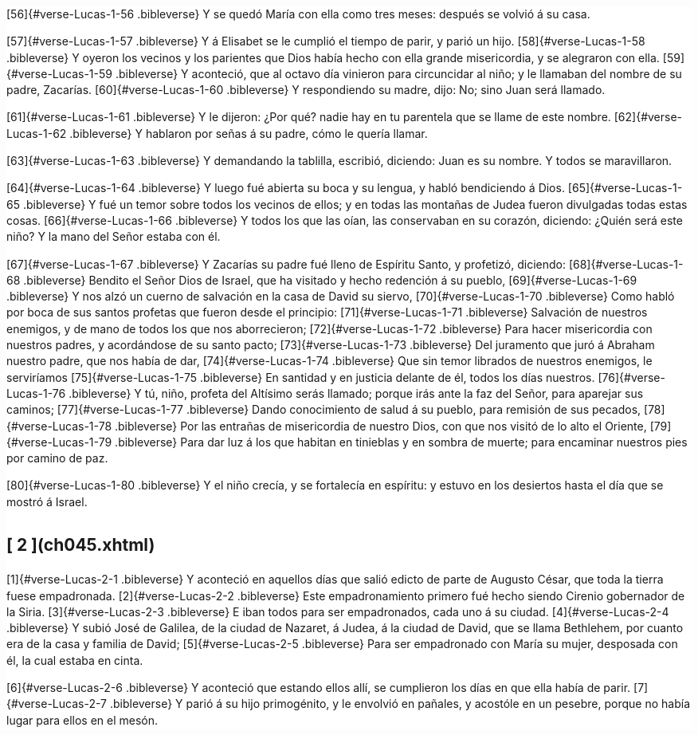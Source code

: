 [56]{#verse-Lucas-1-56 .bibleverse} Y se quedó María con ella como tres meses: después se volvió á su casa.

[57]{#verse-Lucas-1-57 .bibleverse} Y á Elisabet se le cumplió el tiempo de parir, y parió un hijo. [58]{#verse-Lucas-1-58 .bibleverse} Y oyeron los vecinos y los parientes que Dios había hecho con ella grande misericordia, y se alegraron con ella. [59]{#verse-Lucas-1-59 .bibleverse} Y aconteció, que al octavo día vinieron para circuncidar al niño; y le llamaban del nombre de su padre, Zacarías. [60]{#verse-Lucas-1-60 .bibleverse} Y respondiendo su madre, dijo: No; sino Juan será llamado.

[61]{#verse-Lucas-1-61 .bibleverse} Y le dijeron: ¿Por qué? nadie hay en tu parentela que se llame de este nombre. [62]{#verse-Lucas-1-62 .bibleverse} Y hablaron por señas á su padre, cómo le quería llamar.

[63]{#verse-Lucas-1-63 .bibleverse} Y demandando la tablilla, escribió, diciendo: Juan es su nombre. Y todos se maravillaron.

[64]{#verse-Lucas-1-64 .bibleverse} Y luego fué abierta su boca y su lengua, y habló bendiciendo á Dios. [65]{#verse-Lucas-1-65 .bibleverse} Y fué un temor sobre todos los vecinos de ellos; y en todas las montañas de Judea fueron divulgadas todas estas cosas. [66]{#verse-Lucas-1-66 .bibleverse} Y todos los que las oían, las conservaban en su corazón, diciendo: ¿Quién será este niño? Y la mano del Señor estaba con él.

[67]{#verse-Lucas-1-67 .bibleverse} Y Zacarías su padre fué lleno de Espíritu Santo, y profetizó, diciendo: [68]{#verse-Lucas-1-68 .bibleverse} Bendito el Señor Dios de Israel, que ha visitado y hecho redención á su pueblo, [69]{#verse-Lucas-1-69 .bibleverse} Y nos alzó un cuerno de salvación en la casa de David su siervo, [70]{#verse-Lucas-1-70 .bibleverse} Como habló por boca de sus santos profetas que fueron desde el principio: [71]{#verse-Lucas-1-71 .bibleverse} Salvación de nuestros enemigos, y de mano de todos los que nos aborrecieron; [72]{#verse-Lucas-1-72 .bibleverse} Para hacer misericordia con nuestros padres, y acordándose de su santo pacto; [73]{#verse-Lucas-1-73 .bibleverse} Del juramento que juró á Abraham nuestro padre, que nos había de dar, [74]{#verse-Lucas-1-74 .bibleverse} Que sin temor librados de nuestros enemigos, le serviríamos [75]{#verse-Lucas-1-75 .bibleverse} En santidad y en justicia delante de él, todos los días nuestros. [76]{#verse-Lucas-1-76 .bibleverse} Y tú, niño, profeta del Altísimo serás llamado; porque irás ante la faz del Señor, para aparejar sus caminos; [77]{#verse-Lucas-1-77 .bibleverse} Dando conocimiento de salud á su pueblo, para remisión de sus pecados, [78]{#verse-Lucas-1-78 .bibleverse} Por las entrañas de misericordia de nuestro Dios, con que nos visitó de lo alto el Oriente, [79]{#verse-Lucas-1-79 .bibleverse} Para dar luz á los que habitan en tinieblas y en sombra de muerte; para encaminar nuestros pies por camino de paz.

[80]{#verse-Lucas-1-80 .bibleverse} Y el niño crecía, y se fortalecía en espíritu: y estuvo en los desiertos hasta el día que se mostró á Israel. 

<h2 class="chaptertitle">[&nbsp;2&nbsp;](ch045.xhtml)<span><span id="chapter-Lucas-2"></span></span></h2>
 
[1]{#verse-Lucas-2-1 .bibleverse} Y aconteció en aquellos días que salió edicto de parte de Augusto César, que toda la tierra fuese empadronada. [2]{#verse-Lucas-2-2 .bibleverse} Este empadronamiento primero fué hecho siendo Cirenio gobernador de la Siria. [3]{#verse-Lucas-2-3 .bibleverse} E iban todos para ser empadronados, cada uno á su ciudad. [4]{#verse-Lucas-2-4 .bibleverse} Y subió José de Galilea, de la ciudad de Nazaret, á Judea, á la ciudad de David, que se llama Bethlehem, por cuanto era de la casa y familia de David; [5]{#verse-Lucas-2-5 .bibleverse} Para ser empadronado con María su mujer, desposada con él, la cual estaba en cinta.

[6]{#verse-Lucas-2-6 .bibleverse} Y aconteció que estando ellos allí, se cumplieron los días en que ella había de parir. [7]{#verse-Lucas-2-7 .bibleverse} Y parió á su hijo primogénito, y le envolvió en pañales, y acostóle en un pesebre, porque no había lugar para ellos en el mesón.
